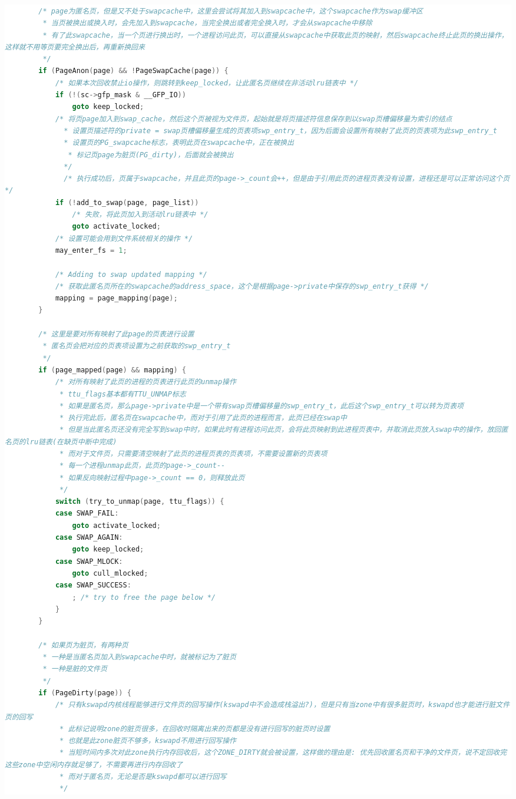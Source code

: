 ```c
        /* page为匿名页，但是又不处于swapcache中，这里会尝试将其加入到swapcache中，这个swapcache作为swap缓冲区 
         * 当页被换出或换入时，会先加入到swapcache，当完全换出或者完全换入时，才会从swapcache中移除
         * 有了此swapcache，当一个页进行换出时，一个进程访问此页，可以直接从swapcache中获取此页的映射，然后swapcache终止此页的换出操作，这样就不用等页要完全换出后，再重新换回来
         */
        if (PageAnon(page) && !PageSwapCache(page)) {
            /* 如果本次回收禁止io操作，则跳转到keep_locked，让此匿名页继续在非活动lru链表中 */
            if (!(sc->gfp_mask & __GFP_IO))
                goto keep_locked;
            /* 将页page加入到swap_cache，然后这个页被视为文件页，起始就是将页描述符信息保存到以swap页槽偏移量为索引的结点
              * 设置页描述符的private = swap页槽偏移量生成的页表项swp_entry_t，因为后面会设置所有映射了此页的页表项为此swp_entry_t
              * 设置页的PG_swapcache标志，表明此页在swapcache中，正在被换出
               * 标记页page为脏页(PG_dirty)，后面就会被换出
              */
              /* 执行成功后，页属于swapcache，并且此页的page->_count会++，但是由于引用此页的进程页表没有设置，进程还是可以正常访问这个页 */
            if (!add_to_swap(page, page_list))
                /* 失败，将此页加入到活动lru链表中 */
                goto activate_locked;
            /* 设置可能会用到文件系统相关的操作 */
            may_enter_fs = 1;

            /* Adding to swap updated mapping */
            /* 获取此匿名页所在的swapcache的address_space，这个是根据page->private中保存的swp_entry_t获得 */
            mapping = page_mapping(page);
        }

        /* 这里是要对所有映射了此page的页表进行设置
         * 匿名页会把对应的页表项设置为之前获取的swp_entry_t
         */
        if (page_mapped(page) && mapping) {
            /* 对所有映射了此页的进程的页表进行此页的unmap操作
             * ttu_flags基本都有TTU_UNMAP标志
             * 如果是匿名页，那么page->private中是一个带有swap页槽偏移量的swp_entry_t，此后这个swp_entry_t可以转为页表项
             * 执行完此后，匿名页在swapcache中，而对于引用了此页的进程而言，此页已经在swap中
             * 但是当此匿名页还没有完全写到swap中时，如果此时有进程访问此页，会将此页映射到此进程页表中，并取消此页放入swap中的操作，放回匿名页的lru链表(在缺页中断中完成)
             * 而对于文件页，只需要清空映射了此页的进程页表的页表项，不需要设置新的页表项
             * 每一个进程unmap此页，此页的page->_count--
             * 如果反向映射过程中page->_count == 0，则释放此页
             */
            switch (try_to_unmap(page, ttu_flags)) {
            case SWAP_FAIL:
                goto activate_locked;
            case SWAP_AGAIN:
                goto keep_locked;
            case SWAP_MLOCK:
                goto cull_mlocked;
            case SWAP_SUCCESS:
                ; /* try to free the page below */
            }
        }

        /* 如果页为脏页，有两种页
         * 一种是当匿名页加入到swapcache中时，就被标记为了脏页
         * 一种是脏的文件页
         */
        if (PageDirty(page)) {
            /* 只有kswapd内核线程能够进行文件页的回写操作(kswapd中不会造成栈溢出?)，但是只有当zone中有很多脏页时，kswapd也才能进行脏文件页的回写
             * 此标记说明zone的脏页很多，在回收时隔离出来的页都是没有进行回写的脏页时设置
             * 也就是此zone脏页不够多，kswapd不用进行回写操作
             * 当短时间内多次对此zone执行内存回收后，这个ZONE_DIRTY就会被设置，这样做的理由是: 优先回收匿名页和干净的文件页，说不定回收完这些zone中空闲内存就足够了，不需要再进行内存回收了
             * 而对于匿名页，无论是否是kswapd都可以进行回写
             */
```